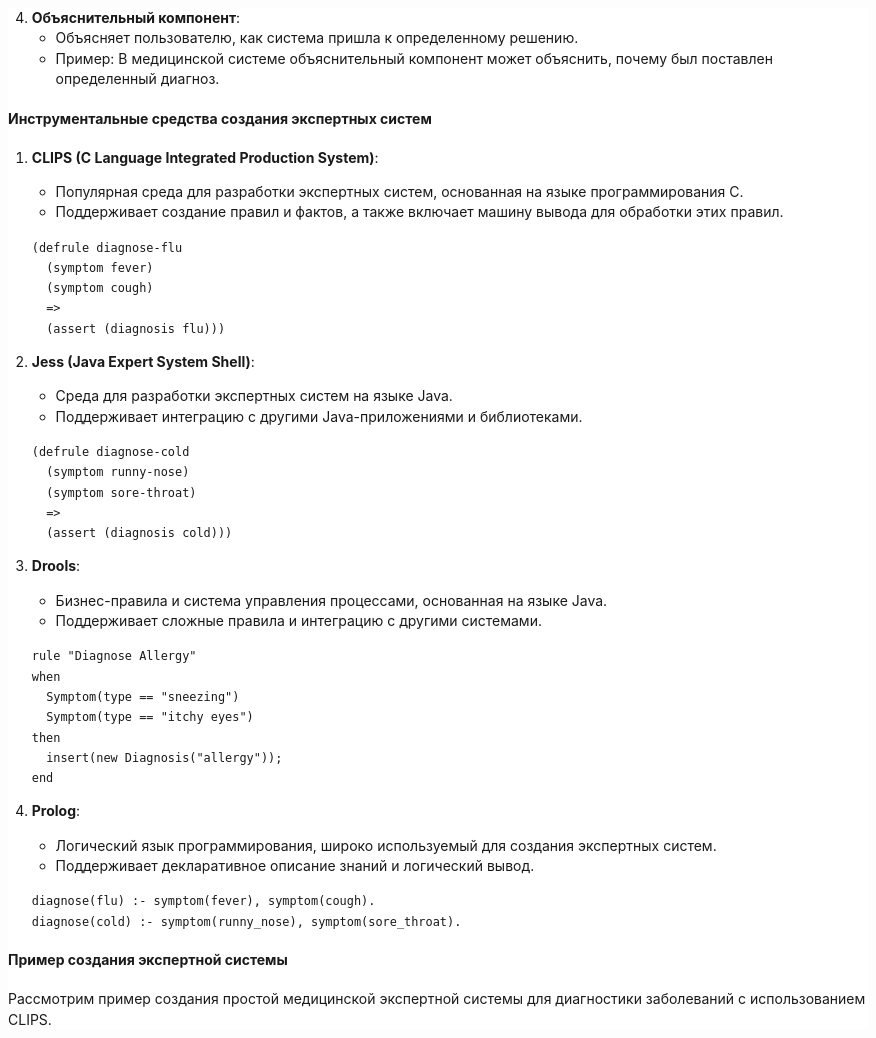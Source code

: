 4. **Объяснительный компонент**:
   - Объясняет пользователю, как система пришла к определенному решению.
   - Пример: В медицинской системе объяснительный компонент может объяснить, почему был поставлен определенный диагноз.

#### Инструментальные средства создания экспертных систем

1. **CLIPS (C Language Integrated Production System)**:
   - Популярная среда для разработки экспертных систем, основанная на языке программирования C.
   - Поддерживает создание правил и фактов, а также включает машину вывода для обработки этих правил.

   ```
   (defrule diagnose-flu
     (symptom fever)
     (symptom cough)
     =>
     (assert (diagnosis flu)))
   ```

2. **Jess (Java Expert System Shell)**:
   - Среда для разработки экспертных систем на языке Java.
   - Поддерживает интеграцию с другими Java-приложениями и библиотеками.

   ```
   (defrule diagnose-cold
     (symptom runny-nose)
     (symptom sore-throat)
     =>
     (assert (diagnosis cold)))
   ```

3. **Drools**:
   - Бизнес-правила и система управления процессами, основанная на языке Java.
   - Поддерживает сложные правила и интеграцию с другими системами.

   ```
   rule "Diagnose Allergy"
   when
     Symptom(type == "sneezing")
     Symptom(type == "itchy eyes")
   then
     insert(new Diagnosis("allergy"));
   end
   ```

4. **Prolog**:
   - Логический язык программирования, широко используемый для создания экспертных систем.
   - Поддерживает декларативное описание знаний и логический вывод.

   ```
   diagnose(flu) :- symptom(fever), symptom(cough).
   diagnose(cold) :- symptom(runny_nose), symptom(sore_throat).
   ```

#### Пример создания экспертной системы

Рассмотрим пример создания простой медицинской экспертной системы для диагностики заболеваний с использованием CLIPS.
